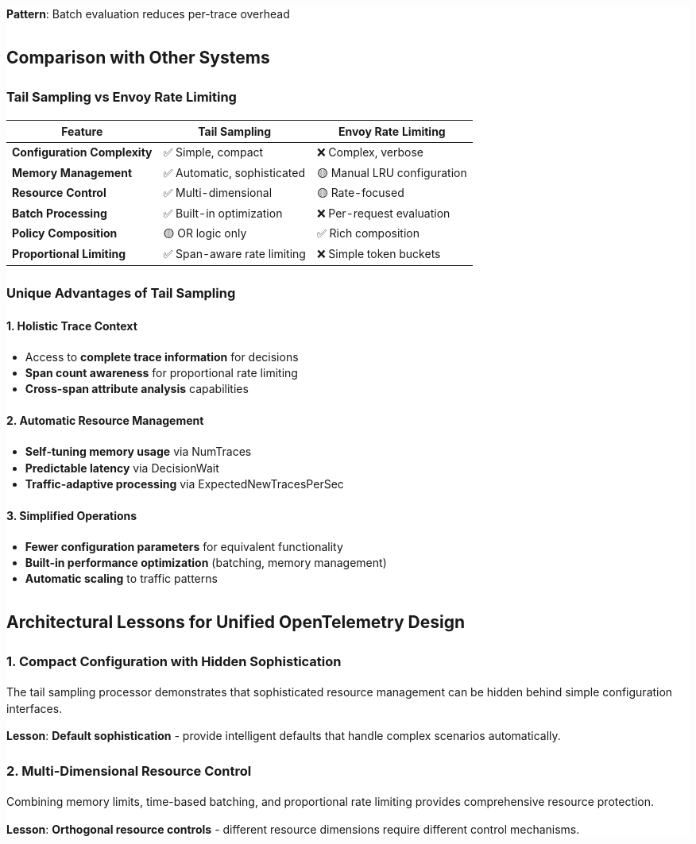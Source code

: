 **Pattern**: Batch evaluation reduces per-trace overhead

## Comparison with Other Systems

### Tail Sampling vs Envoy Rate Limiting

| Feature | Tail Sampling | Envoy Rate Limiting |
|---------|---------------|-------------------|
| **Configuration Complexity** | ✅ Simple, compact | ❌ Complex, verbose |
| **Memory Management** | ✅ Automatic, sophisticated | 🟡 Manual LRU configuration |
| **Resource Control** | ✅ Multi-dimensional | 🟡 Rate-focused |
| **Batch Processing** | ✅ Built-in optimization | ❌ Per-request evaluation |
| **Policy Composition** | 🟡 OR logic only | ✅ Rich composition |
| **Proportional Limiting** | ✅ Span-aware rate limiting | ❌ Simple token buckets |

### Unique Advantages of Tail Sampling

#### **1. Holistic Trace Context**
- Access to **complete trace information** for decisions
- **Span count awareness** for proportional rate limiting
- **Cross-span attribute analysis** capabilities

#### **2. Automatic Resource Management**
- **Self-tuning memory usage** via NumTraces
- **Predictable latency** via DecisionWait
- **Traffic-adaptive processing** via ExpectedNewTracesPerSec

#### **3. Simplified Operations**
- **Fewer configuration parameters** for equivalent functionality
- **Built-in performance optimization** (batching, memory management)
- **Automatic scaling** to traffic patterns

## Architectural Lessons for Unified OpenTelemetry Design

### 1. **Compact Configuration with Hidden Sophistication**
The tail sampling processor demonstrates that sophisticated resource management can be hidden behind simple configuration interfaces.

**Lesson**: **Default sophistication** - provide intelligent defaults that handle complex scenarios automatically.

### 2. **Multi-Dimensional Resource Control**
Combining memory limits, time-based batching, and proportional rate limiting provides comprehensive resource protection.

**Lesson**: **Orthogonal resource controls** - different resource dimensions require different control mechanisms.
